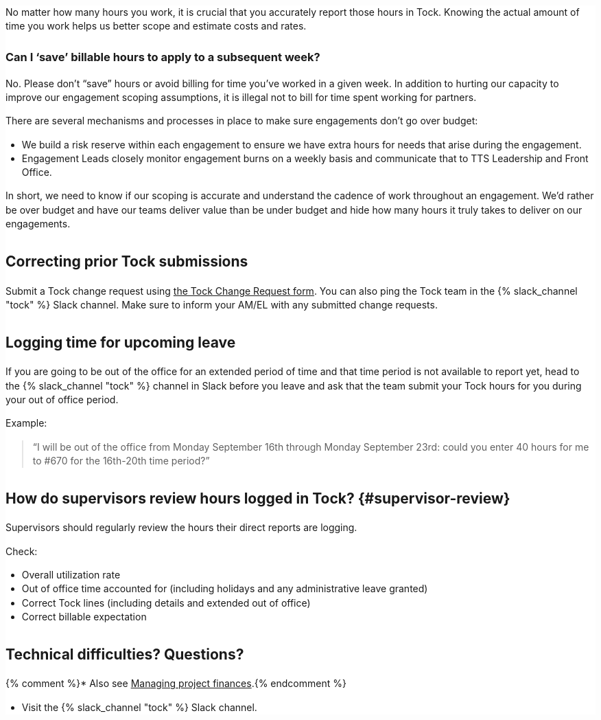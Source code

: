 No matter how many hours you work, it is crucial that you accurately report those hours in Tock. Knowing the actual amount of time you work helps us better scope and estimate costs and rates.

### Can I ‘save’ billable hours to apply to a subsequent week?

No. Please don’t “save” hours or avoid billing for time you’ve worked in a given week. In addition to hurting our capacity to improve our engagement scoping assumptions, it is illegal not to bill for time spent working for partners.

There are several mechanisms and processes in place to make sure engagements don’t go over budget:

- We build a risk reserve within each engagement to ensure we have extra hours for needs that arise during the engagement.
- Engagement Leads closely monitor engagement burns on a weekly basis and communicate that to TTS Leadership and Front Office.

In short, we need to know if our scoping is accurate and understand the cadence of work throughout an engagement. We’d rather be over budget and have our teams deliver value than be under budget and hide how many hours it truly takes to deliver on our engagements.

## Correcting prior Tock submissions

Submit a Tock change request using [the Tock Change Request form](https://docs.google.com/forms/d/e/1FAIpQLSe5RDFOlyWm0IXv7_eXjZ3CEjaGj2CmM-_TNgqwMjdspfQz7Q/viewform). You can also ping the Tock team in the {% slack_channel "tock" %} Slack channel. Make sure to inform your AM/EL with any submitted change requests.

## Logging time for upcoming leave

If you are going to be out of the office for an extended period of time and that time period is not available to report yet, head to the {% slack_channel "tock" %} channel in Slack before you leave and ask that the team submit your Tock hours for you during your out of office period.

Example:

> “I will be out of the office from Monday September 16th through Monday September 23rd: could you enter 40 hours for me to \#670 for the 16th-20th time period?”

## How do supervisors review hours logged in Tock? {#supervisor-review}

Supervisors should regularly review the hours their direct reports are logging.

Check:

- Overall utilization rate
- Out of office time accounted for (including holidays and any administrative leave granted)
- Correct Tock lines (including details and extended out of office)
- Correct billable expectation

## Technical difficulties? Questions?

{% comment %}* Also see [Managing project finances](#TODO).{% endcomment %}
- Visit the {% slack_channel "tock" %} Slack channel.
